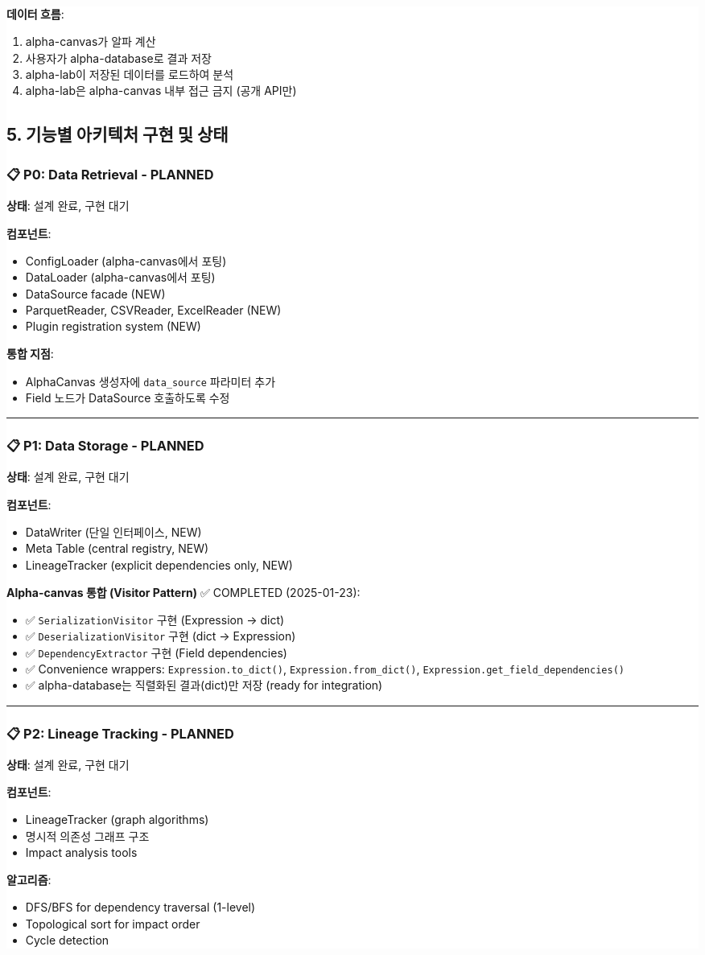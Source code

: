 **데이터 흐름**:
1. alpha-canvas가 알파 계산
2. 사용자가 alpha-database로 결과 저장
3. alpha-lab이 저장된 데이터를 로드하여 분석
4. alpha-lab은 alpha-canvas 내부 접근 금지 (공개 API만)

## 5. 기능별 아키텍처 구현 및 상태

### 📋 **P0: Data Retrieval - PLANNED**

**상태**: 설계 완료, 구현 대기

**컴포넌트**:
- ConfigLoader (alpha-canvas에서 포팅)
- DataLoader (alpha-canvas에서 포팅)
- DataSource facade (NEW)
- ParquetReader, CSVReader, ExcelReader (NEW)
- Plugin registration system (NEW)

**통합 지점**:
- AlphaCanvas 생성자에 `data_source` 파라미터 추가
- Field 노드가 DataSource 호출하도록 수정

---

### 📋 **P1: Data Storage - PLANNED**

**상태**: 설계 완료, 구현 대기

**컴포넌트**:
- DataWriter (단일 인터페이스, NEW)
- Meta Table (central registry, NEW)
- LineageTracker (explicit dependencies only, NEW)

**Alpha-canvas 통합 (Visitor Pattern)** ✅ COMPLETED (2025-01-23):
- ✅ `SerializationVisitor` 구현 (Expression → dict)
- ✅ `DeserializationVisitor` 구현 (dict → Expression)
- ✅ `DependencyExtractor` 구현 (Field dependencies)
- ✅ Convenience wrappers: `Expression.to_dict()`, `Expression.from_dict()`, `Expression.get_field_dependencies()`
- ✅ alpha-database는 직렬화된 결과(dict)만 저장 (ready for integration)

---

### 📋 **P2: Lineage Tracking - PLANNED**

**상태**: 설계 완료, 구현 대기

**컴포넌트**:
- LineageTracker (graph algorithms)
- 명시적 의존성 그래프 구조
- Impact analysis tools

**알고리즘**:
- DFS/BFS for dependency traversal (1-level)
- Topological sort for impact order
- Cycle detection
